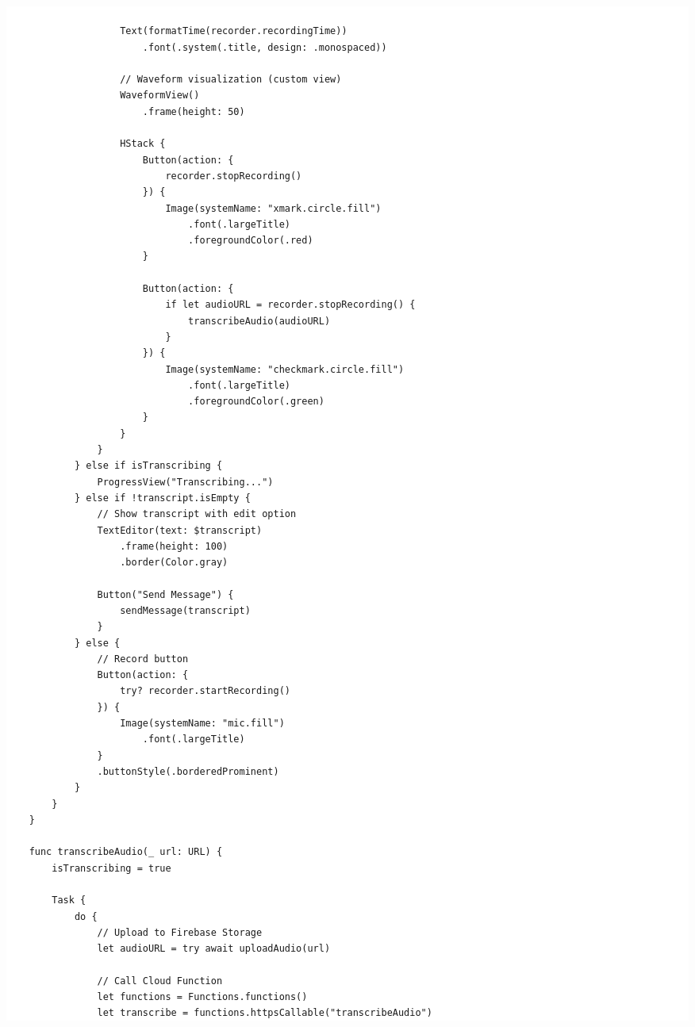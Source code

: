 ```
                    
                    Text(formatTime(recorder.recordingTime))
                        .font(.system(.title, design: .monospaced))
                    
                    // Waveform visualization (custom view)
                    WaveformView()
                        .frame(height: 50)
                    
                    HStack {
                        Button(action: {
                            recorder.stopRecording()
                        }) {
                            Image(systemName: "xmark.circle.fill")
                                .font(.largeTitle)
                                .foregroundColor(.red)
                        }
                        
                        Button(action: {
                            if let audioURL = recorder.stopRecording() {
                                transcribeAudio(audioURL)
                            }
                        }) {
                            Image(systemName: "checkmark.circle.fill")
                                .font(.largeTitle)
                                .foregroundColor(.green)
                        }
                    }
                }
            } else if isTranscribing {
                ProgressView("Transcribing...")
            } else if !transcript.isEmpty {
                // Show transcript with edit option
                TextEditor(text: $transcript)
                    .frame(height: 100)
                    .border(Color.gray)
                
                Button("Send Message") {
                    sendMessage(transcript)
                }
            } else {
                // Record button
                Button(action: {
                    try? recorder.startRecording()
                }) {
                    Image(systemName: "mic.fill")
                        .font(.largeTitle)
                }
                .buttonStyle(.borderedProminent)
            }
        }
    }
    
    func transcribeAudio(_ url: URL) {
        isTranscribing = true
        
        Task {
            do {
                // Upload to Firebase Storage
                let audioURL = try await uploadAudio(url)
                
                // Call Cloud Function
                let functions = Functions.functions()
                let transcribe = functions.httpsCallable("transcribeAudio")
```